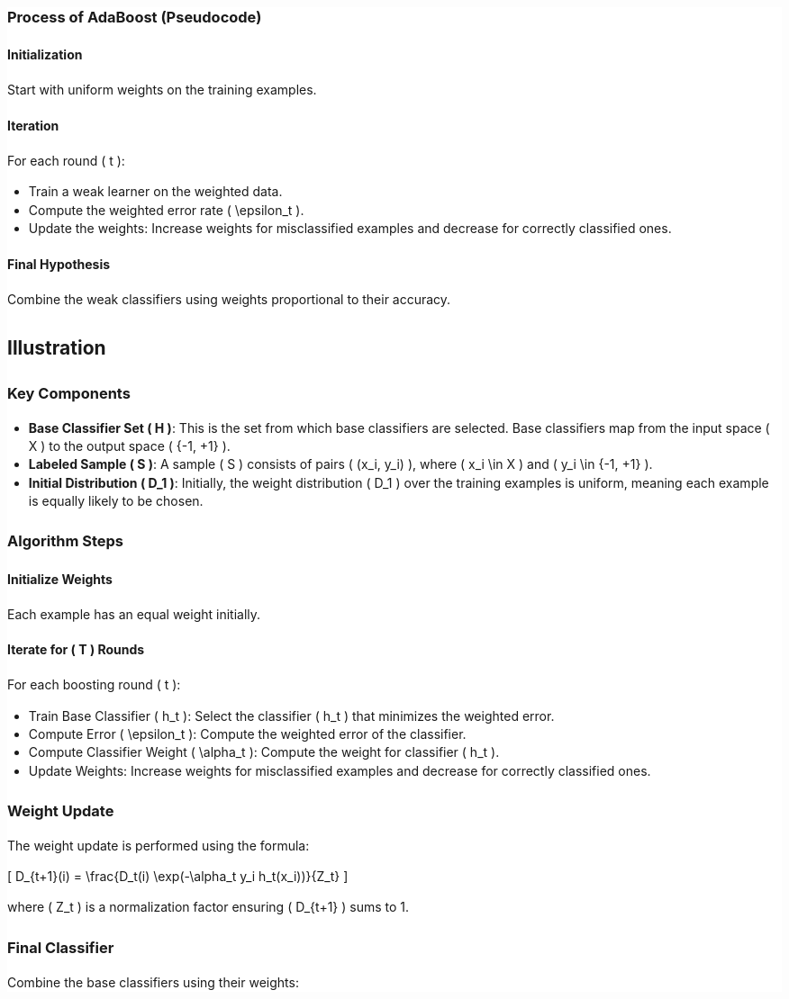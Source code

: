 ### Process of AdaBoost (Pseudocode)

#### Initialization
Start with uniform weights on the training examples.

#### Iteration
For each round \( t \):
- Train a weak learner on the weighted data.
- Compute the weighted error rate \( \epsilon_t \).
- Update the weights: Increase weights for misclassified examples and decrease for correctly classified ones.

#### Final Hypothesis
Combine the weak classifiers using weights proportional to their accuracy.

## Illustration

### Key Components
- **Base Classifier Set \( H \)**: This is the set from which base classifiers are selected. Base classifiers map from the input space \( X \) to the output space \( \{-1, +1\} \).
- **Labeled Sample \( S \)**: A sample \( S \) consists of pairs \( (x_i, y_i) \), where \( x_i \in X \) and \( y_i \in \{-1, +1\} \).
- **Initial Distribution \( D_1 \)**: Initially, the weight distribution \( D_1 \) over the training examples is uniform, meaning each example is equally likely to be chosen.

### Algorithm Steps

#### Initialize Weights
Each example has an equal weight initially.

#### Iterate for \( T \) Rounds
For each boosting round \( t \):
- Train Base Classifier \( h_t \): Select the classifier \( h_t \) that minimizes the weighted error.
- Compute Error \( \epsilon_t \): Compute the weighted error of the classifier.
- Compute Classifier Weight \( \alpha_t \): Compute the weight for classifier \( h_t \).
- Update Weights: Increase weights for misclassified examples and decrease for correctly classified ones.

### Weight Update
The weight update is performed using the formula:

\[
D_{t+1}(i) = \frac{D_t(i) \exp(-\alpha_t y_i h_t(x_i))}{Z_t}
\]

where \( Z_t \) is a normalization factor ensuring \( D_{t+1} \) sums to 1.

### Final Classifier
Combine the base classifiers using their weights:
